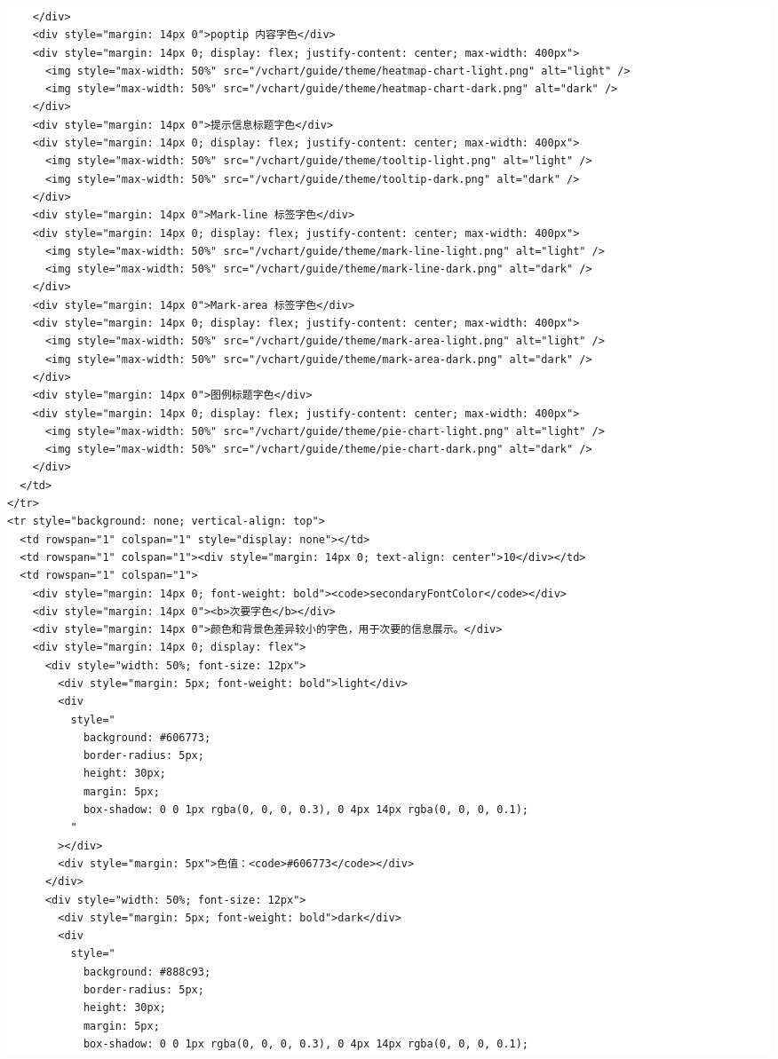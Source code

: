         </div>
        <div style="margin: 14px 0">poptip 内容字色</div>
        <div style="margin: 14px 0; display: flex; justify-content: center; max-width: 400px">
          <img style="max-width: 50%" src="/vchart/guide/theme/heatmap-chart-light.png" alt="light" />
          <img style="max-width: 50%" src="/vchart/guide/theme/heatmap-chart-dark.png" alt="dark" />
        </div>
        <div style="margin: 14px 0">提示信息标题字色</div>
        <div style="margin: 14px 0; display: flex; justify-content: center; max-width: 400px">
          <img style="max-width: 50%" src="/vchart/guide/theme/tooltip-light.png" alt="light" />
          <img style="max-width: 50%" src="/vchart/guide/theme/tooltip-dark.png" alt="dark" />
        </div>
        <div style="margin: 14px 0">Mark-line 标签字色</div>
        <div style="margin: 14px 0; display: flex; justify-content: center; max-width: 400px">
          <img style="max-width: 50%" src="/vchart/guide/theme/mark-line-light.png" alt="light" />
          <img style="max-width: 50%" src="/vchart/guide/theme/mark-line-dark.png" alt="dark" />
        </div>
        <div style="margin: 14px 0">Mark-area 标签字色</div>
        <div style="margin: 14px 0; display: flex; justify-content: center; max-width: 400px">
          <img style="max-width: 50%" src="/vchart/guide/theme/mark-area-light.png" alt="light" />
          <img style="max-width: 50%" src="/vchart/guide/theme/mark-area-dark.png" alt="dark" />
        </div>
        <div style="margin: 14px 0">图例标题字色</div>
        <div style="margin: 14px 0; display: flex; justify-content: center; max-width: 400px">
          <img style="max-width: 50%" src="/vchart/guide/theme/pie-chart-light.png" alt="light" />
          <img style="max-width: 50%" src="/vchart/guide/theme/pie-chart-dark.png" alt="dark" />
        </div>
      </td>
    </tr>
    <tr style="background: none; vertical-align: top">
      <td rowspan="1" colspan="1" style="display: none"></td>
      <td rowspan="1" colspan="1"><div style="margin: 14px 0; text-align: center">10</div></td>
      <td rowspan="1" colspan="1">
        <div style="margin: 14px 0; font-weight: bold"><code>secondaryFontColor</code></div>
        <div style="margin: 14px 0"><b>次要字色</b></div>
        <div style="margin: 14px 0">颜色和背景色差异较小的字色，用于次要的信息展示。</div>
        <div style="margin: 14px 0; display: flex">
          <div style="width: 50%; font-size: 12px">
            <div style="margin: 5px; font-weight: bold">light</div>
            <div
              style="
                background: #606773;
                border-radius: 5px;
                height: 30px;
                margin: 5px;
                box-shadow: 0 0 1px rgba(0, 0, 0, 0.3), 0 4px 14px rgba(0, 0, 0, 0.1);
              "
            ></div>
            <div style="margin: 5px">色值：<code>#606773</code></div>
          </div>
          <div style="width: 50%; font-size: 12px">
            <div style="margin: 5px; font-weight: bold">dark</div>
            <div
              style="
                background: #888c93;
                border-radius: 5px;
                height: 30px;
                margin: 5px;
                box-shadow: 0 0 1px rgba(0, 0, 0, 0.3), 0 4px 14px rgba(0, 0, 0, 0.1);